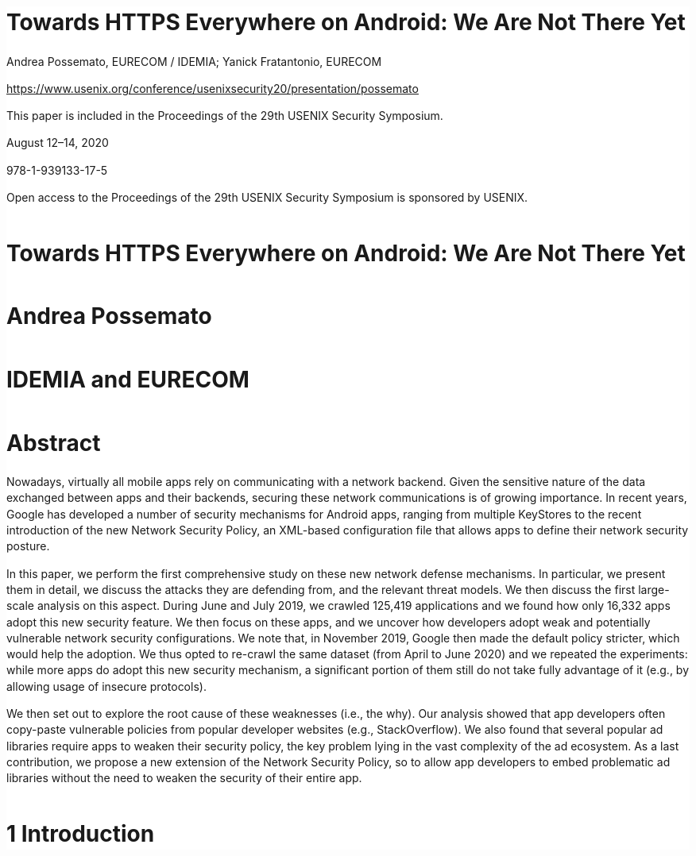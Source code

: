 

# Towards HTTPS Everywhere on Android: We Are Not There Yet

Andrea Possemato, EURECOM / IDEMIA; Yanick Fratantonio, EURECOM

https://www.usenix.org/conference/usenixsecurity20/presentation/possemato

This paper is included in the Proceedings of the 29th USENIX Security Symposium.

August 12–14, 2020

978-1-939133-17-5

Open access to the Proceedings of the 29th USENIX Security Symposium is sponsored by USENIX.

# Towards HTTPS Everywhere on Android: We Are Not There Yet

# Andrea Possemato

# IDEMIA and EURECOM

# Abstract

Nowadays, virtually all mobile apps rely on communicating with a network backend. Given the sensitive nature of the data exchanged between apps and their backends, securing these network communications is of growing importance. In recent years, Google has developed a number of security mechanisms for Android apps, ranging from multiple KeyStores to the recent introduction of the new Network Security Policy, an XML-based configuration file that allows apps to define their network security posture.

In this paper, we perform the first comprehensive study on these new network defense mechanisms. In particular, we present them in detail, we discuss the attacks they are defending from, and the relevant threat models. We then discuss the first large-scale analysis on this aspect. During June and July 2019, we crawled 125,419 applications and we found how only 16,332 apps adopt this new security feature. We then focus on these apps, and we uncover how developers adopt weak and potentially vulnerable network security configurations. We note that, in November 2019, Google then made the default policy stricter, which would help the adoption. We thus opted to re-crawl the same dataset (from April to June 2020) and we repeated the experiments: while more apps do adopt this new security mechanism, a significant portion of them still do not take fully advantage of it (e.g., by allowing usage of insecure protocols).

We then set out to explore the root cause of these weaknesses (i.e., the why). Our analysis showed that app developers often copy-paste vulnerable policies from popular developer websites (e.g., StackOverflow). We also found that several popular ad libraries require apps to weaken their security policy, the key problem lying in the vast complexity of the ad ecosystem. As a last contribution, we propose a new extension of the Network Security Policy, so to allow app developers to embed problematic ad libraries without the need to weaken the security of their entire app.

# 1 Introduction
